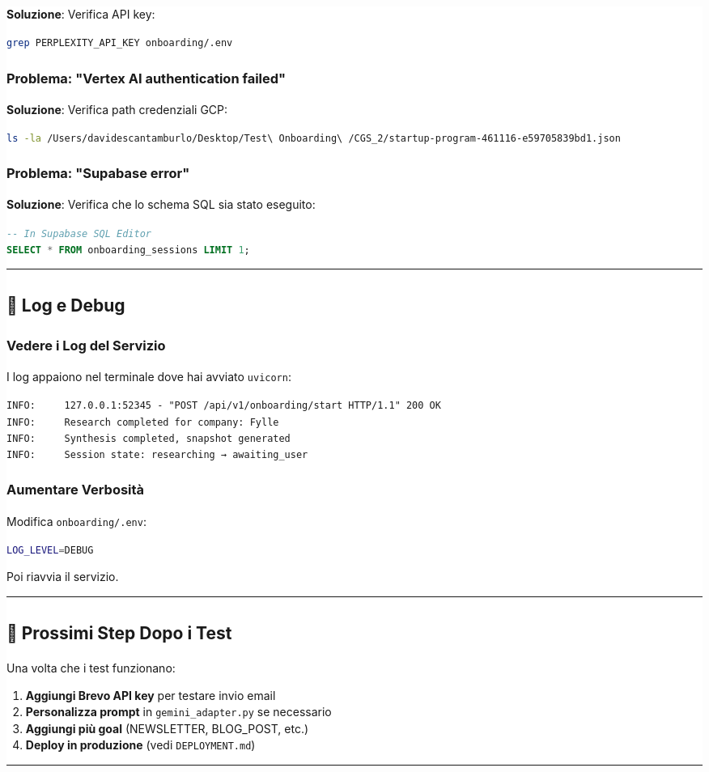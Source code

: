 **Soluzione**: Verifica API key:
```bash
grep PERPLEXITY_API_KEY onboarding/.env
```

### Problema: "Vertex AI authentication failed"

**Soluzione**: Verifica path credenziali GCP:
```bash
ls -la /Users/davidescantamburlo/Desktop/Test\ Onboarding\ /CGS_2/startup-program-461116-e59705839bd1.json
```

### Problema: "Supabase error"

**Soluzione**: Verifica che lo schema SQL sia stato eseguito:
```sql
-- In Supabase SQL Editor
SELECT * FROM onboarding_sessions LIMIT 1;
```

---

## 📝 Log e Debug

### Vedere i Log del Servizio

I log appaiono nel terminale dove hai avviato `uvicorn`:

```
INFO:     127.0.0.1:52345 - "POST /api/v1/onboarding/start HTTP/1.1" 200 OK
INFO:     Research completed for company: Fylle
INFO:     Synthesis completed, snapshot generated
INFO:     Session state: researching → awaiting_user
```

### Aumentare Verbosità

Modifica `onboarding/.env`:
```bash
LOG_LEVEL=DEBUG
```

Poi riavvia il servizio.

---

## 🎯 Prossimi Step Dopo i Test

Una volta che i test funzionano:

1. **Aggiungi Brevo API key** per testare invio email
2. **Personalizza prompt** in `gemini_adapter.py` se necessario
3. **Aggiungi più goal** (NEWSLETTER, BLOG_POST, etc.)
4. **Deploy in produzione** (vedi `DEPLOYMENT.md`)

---